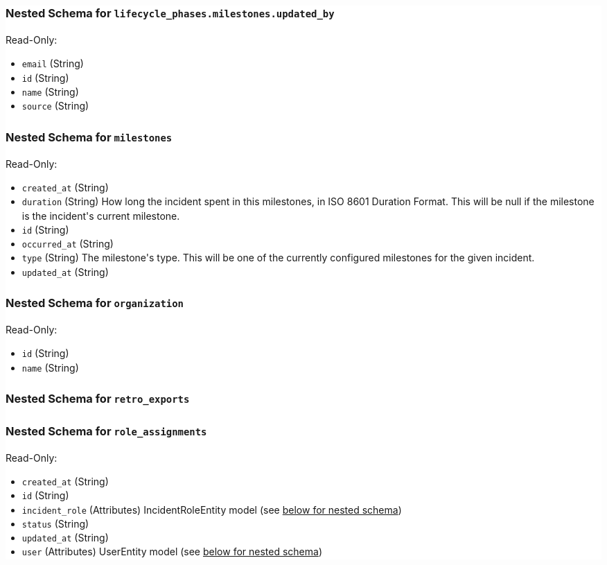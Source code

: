 <a id="nestedatt--lifecycle_phases--milestones--updated_by"></a>
### Nested Schema for `lifecycle_phases.milestones.updated_by`

Read-Only:

- `email` (String)
- `id` (String)
- `name` (String)
- `source` (String)




<a id="nestedatt--milestones"></a>
### Nested Schema for `milestones`

Read-Only:

- `created_at` (String)
- `duration` (String) How long the incident spent in this milestones, in ISO 8601 Duration Format. This will be null if the milestone is the incident's current milestone.
- `id` (String)
- `occurred_at` (String)
- `type` (String) The milestone's type. This will be one of the currently configured milestones for the given incident.
- `updated_at` (String)


<a id="nestedatt--organization"></a>
### Nested Schema for `organization`

Read-Only:

- `id` (String)
- `name` (String)


<a id="nestedatt--retro_exports"></a>
### Nested Schema for `retro_exports`


<a id="nestedatt--role_assignments"></a>
### Nested Schema for `role_assignments`

Read-Only:

- `created_at` (String)
- `id` (String)
- `incident_role` (Attributes) IncidentRoleEntity model (see [below for nested schema](#nestedatt--role_assignments--incident_role))
- `status` (String)
- `updated_at` (String)
- `user` (Attributes) UserEntity model (see [below for nested schema](#nestedatt--role_assignments--user))
